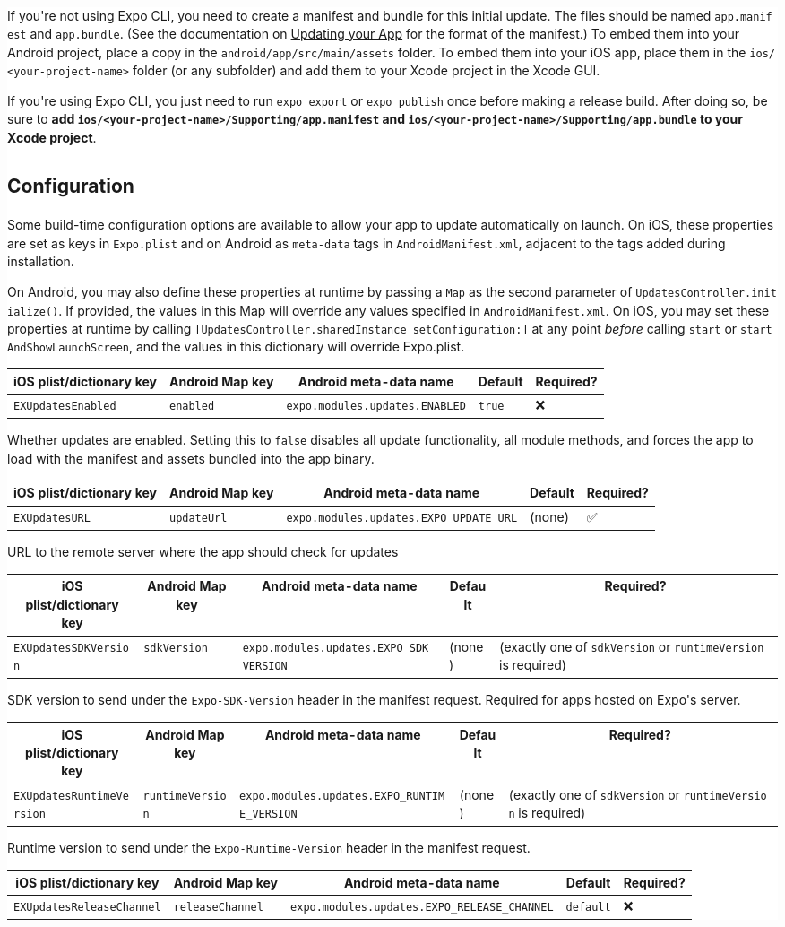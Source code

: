 If you're not using Expo CLI, you need to create a manifest and bundle for this initial update. The files should be named `app.manifest` and `app.bundle`. (See the documentation on [Updating your App](https://docs/expo.io/versions/latest/bare/updating-your-app/) for the format of the manifest.) To embed them into your Android project, place a copy in the `android/app/src/main/assets` folder. To embed them into your iOS app, place them in the `ios/<your-project-name>` folder (or any subfolder) and add them to your Xcode project in the Xcode GUI.

If you're using Expo CLI, you just need to run `expo export` or `expo publish` once before making a release build. After doing so, be sure to **add `ios/<your-project-name>/Supporting/app.manifest` and `ios/<your-project-name>/Supporting/app.bundle` to your Xcode project**.

## Configuration

Some build-time configuration options are available to allow your app to update automatically on launch. On iOS, these properties are set as keys in `Expo.plist` and on Android as `meta-data` tags in `AndroidManifest.xml`, adjacent to the tags added during installation.

On Android, you may also define these properties at runtime by passing a `Map` as the second parameter of `UpdatesController.initialize()`. If provided, the values in this Map will override any values specified in `AndroidManifest.xml`. On iOS, you may set these properties at runtime by calling `[UpdatesController.sharedInstance setConfiguration:]` at any point _before_ calling `start` or `startAndShowLaunchScreen`, and the values in this dictionary will override Expo.plist.

| iOS plist/dictionary key | Android Map key | Android meta-data name | Default | Required? |
| --- | --- | --- | --- | --- |
| `EXUpdatesEnabled` | `enabled` | `expo.modules.updates.ENABLED` | `true` | ❌ |

Whether updates are enabled. Setting this to `false` disables all update functionality, all module methods, and forces the app to load with the manifest and assets bundled into the app binary.

| iOS plist/dictionary key | Android Map key | Android meta-data name | Default | Required? |
| --- | --- | --- | --- | --- |
| `EXUpdatesURL` | `updateUrl` | `expo.modules.updates.EXPO_UPDATE_URL` | (none) | ✅ |

URL to the remote server where the app should check for updates

| iOS plist/dictionary key | Android Map key | Android meta-data name | Default | Required? |
| --- | --- | --- | --- | --- |
| `EXUpdatesSDKVersion` | `sdkVersion` | `expo.modules.updates.EXPO_SDK_VERSION` | (none) | (exactly one of `sdkVersion` or `runtimeVersion` is required) |

SDK version to send under the `Expo-SDK-Version` header in the manifest request. Required for apps hosted on Expo's server.

| iOS plist/dictionary key | Android Map key | Android meta-data name | Default | Required? |
| --- | --- | --- | --- | --- |
| `EXUpdatesRuntimeVersion` | `runtimeVersion` | `expo.modules.updates.EXPO_RUNTIME_VERSION` | (none) | (exactly one of `sdkVersion` or `runtimeVersion` is required) |

Runtime version to send under the `Expo-Runtime-Version` header in the manifest request.

| iOS plist/dictionary key | Android Map key | Android meta-data name | Default | Required? |
| --- | --- | --- | --- | --- |
| `EXUpdatesReleaseChannel` | `releaseChannel` | `expo.modules.updates.EXPO_RELEASE_CHANNEL` | `default` | ❌ |
